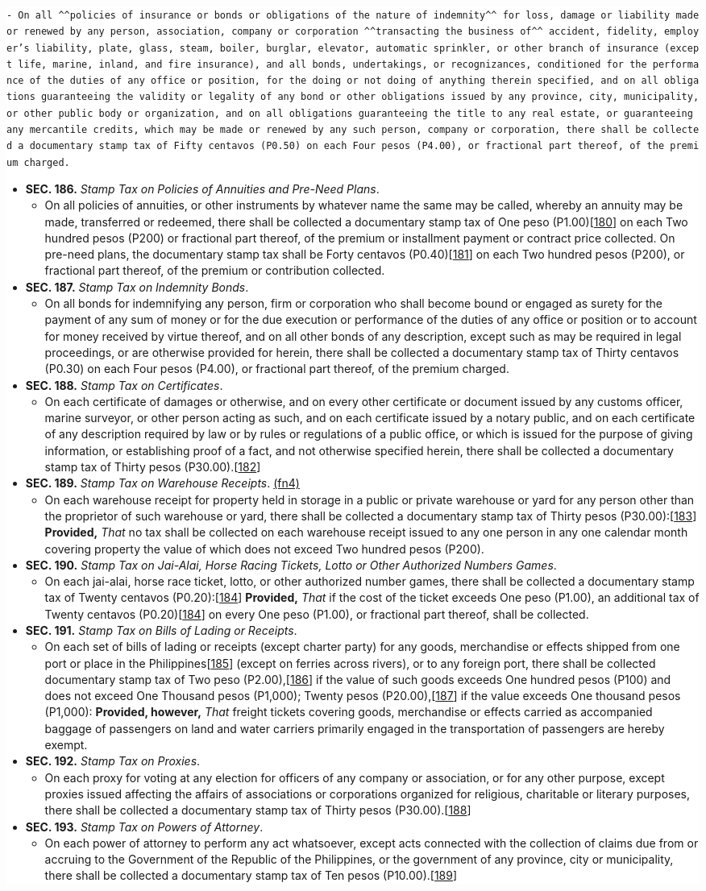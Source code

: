 	- On all ^^policies of insurance or bonds or obligations of the nature of indemnity^^ for loss, damage or liability made or renewed by any person, association, company or corporation ^^transacting the business of^^ accident, fidelity, employer’s liability, plate, glass, steam, boiler, burglar, elevator, automatic sprinkler, or other branch of insurance (except life, marine, inland, and fire insurance), and all bonds, undertakings, or recognizances, conditioned for the performance of the duties of any office or position, for the doing or not doing of anything therein specified, and on all obligations guaranteeing the validity or legality of any bond or other obligations issued by any province, city, municipality, or other public body or organization, and on all obligations guaranteeing the title to any real estate, or guaranteeing any mercantile credits, which may be made or renewed by any such person, company or corporation, there shall be collected a documentary stamp tax of Fifty centavos (P0.50) on each Four pesos (P4.00), or fractional part thereof, of the premium charged.
- **SEC. 186.** _Stamp Tax on Policies of Annuities and Pre-Need Plans_.
	- On all policies of annuities, or other instruments by whatever name the same may be called, whereby an annuity may be made, transferred or redeemed, there shall be collected a documentary stamp tax of One peso (P1.00)[[180](#fn180)] on each Two hundred pesos (P200) or fractional part thereof, of the premium or installment payment or contract price collected. On pre-need plans, the documentary stamp tax shall be Forty centavos (P0.40)[[181](#fn181)] on each Two hundred pesos (P200), or fractional part thereof, of the premium or contribution collected.
- **SEC. 187.** _Stamp Tax on Indemnity Bonds_.
	- On all bonds for indemnifying any person, firm or corporation who shall become bound or engaged as surety for the payment of any sum of money or for the due execution or performance of the duties of any office or position or to account for money received by virtue thereof, and on all other bonds of any description, except such as may be required in legal proceedings, or are otherwise provided for herein, there shall be collected a documentary stamp tax of Thirty centavos (P0.30) on each Four pesos (P4.00), or fractional part thereof, of the premium charged.
- **SEC. 188.** _Stamp Tax on Certificates_.
	- On each certificate of damages or otherwise, and on every other certificate or document issued by any customs officer, marine surveyor, or other person acting as such, and on each certificate issued by a notary public, and on each certificate of any description required by law or by rules or regulations of a public office, or which is issued for the purpose of giving information, or establishing proof of a fact, and not otherwise specified herein, there shall be collected a documentary stamp tax of Thirty pesos (P30.00).[[182](#fn182)]
- **SEC. 189.** _Stamp Tax on Warehouse Receipts_. [(fn4)](((631a19be-48f2-40f2-9615-be81978dc880)))
	- On each warehouse receipt for property held in storage in a public or private warehouse or yard for any person other than the proprietor of such warehouse or yard, there shall be collected a documentary stamp tax of Thirty pesos (P30.00):[[183](#fn183)] **Provided,** *That* no tax shall be collected on each warehouse receipt issued to any one person in any one calendar month covering property the value of which does not exceed Two hundred pesos (P200).
- **SEC. 190.** _Stamp Tax on Jai-Alai, Horse Racing Tickets, Lotto or Other Authorized Numbers Games_.
	- On each jai-alai, horse race ticket, lotto, or other authorized number games, there shall be collected a documentary stamp tax of Twenty centavos (P0.20):[[184](#fn184)] **Provided,** *That* if the cost of the ticket exceeds One peso (P1.00), an additional tax of Twenty centavos (P0.20)[[184](#fn184)] on every One peso (P1.00), or fractional part thereof, shall be collected.
- **SEC. 191.** _Stamp Tax on Bills of Lading or Receipts_.
	- On each set of bills of lading or receipts (except charter party) for any goods, merchandise or effects shipped from one port or place in the Philippines[[185](#fn185)] (except on ferries across rivers), or to any foreign port, there shall be collected documentary stamp tax of Two peso (P2.00),[[186](#fn186)] if the value of such goods exceeds One hundred pesos (P100) and does not exceed One Thousand pesos (P1,000); Twenty pesos (P20.00),[[187](#fn187)] if the value exceeds One thousand pesos (P1,000): **Provided, however,** *That* freight tickets covering goods, merchandise or effects carried as accompanied baggage of passengers on land and water carriers primarily engaged in the transportation of passengers are hereby exempt.
- **SEC. 192.** _Stamp Tax on Proxies_.
	- On each proxy for voting at any election for officers of any company or association, or for any other purpose, except proxies issued affecting the affairs of associations or corporations organized for religious, charitable or literary purposes, there shall be collected a documentary stamp tax of Thirty pesos (P30.00).[[188](#fn188)]
- **SEC. 193.** _Stamp Tax on Powers of Attorney_.
	- On each power of attorney to perform any act whatsoever, except acts connected with the collection of claims due from or accruing to the Government of the Republic of the Philippines, or the government of any province, city or municipality, there shall be collected a documentary stamp tax of Ten pesos (P10.00).[[189](#fn189)]